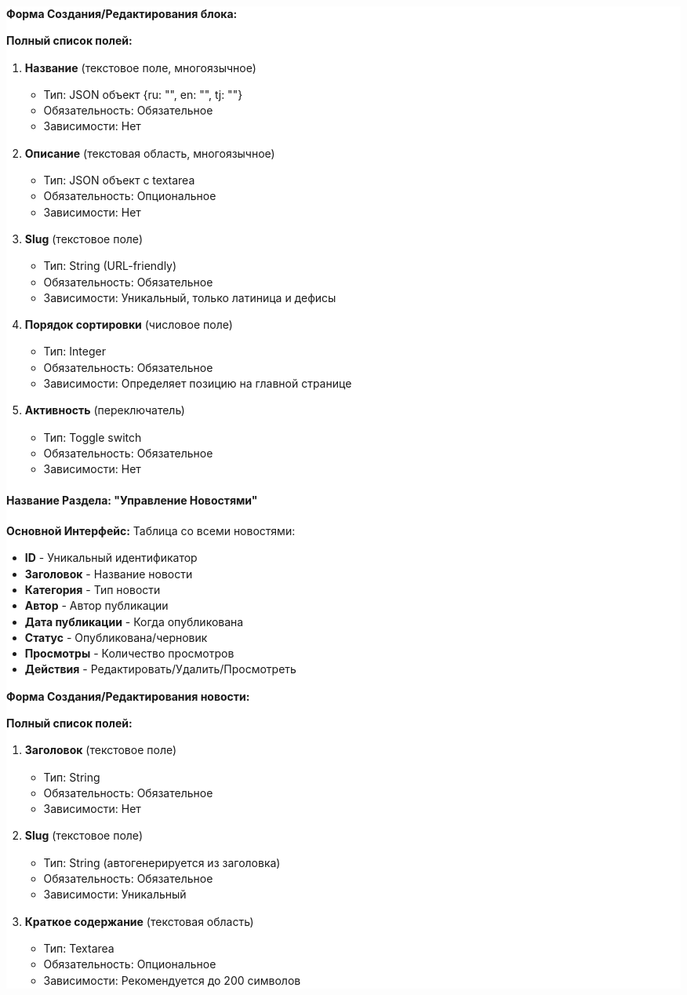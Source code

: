**Форма Создания/Редактирования блока:**

**Полный список полей:**
1. **Название** (текстовое поле, многоязычное)
   - Тип: JSON объект {ru: "", en: "", tj: ""}
   - Обязательность: Обязательное
   - Зависимости: Нет

2. **Описание** (текстовая область, многоязычное)
   - Тип: JSON объект с textarea
   - Обязательность: Опциональное
   - Зависимости: Нет

3. **Slug** (текстовое поле)
   - Тип: String (URL-friendly)
   - Обязательность: Обязательное
   - Зависимости: Уникальный, только латиница и дефисы

4. **Порядок сортировки** (числовое поле)
   - Тип: Integer
   - Обязательность: Обязательное
   - Зависимости: Определяет позицию на главной странице

5. **Активность** (переключатель)
   - Тип: Toggle switch
   - Обязательность: Обязательное
   - Зависимости: Нет

#### Название Раздела: "Управление Новостями"

**Основной Интерфейс:**
Таблица со всеми новостями:
- **ID** - Уникальный идентификатор
- **Заголовок** - Название новости
- **Категория** - Тип новости
- **Автор** - Автор публикации
- **Дата публикации** - Когда опубликована
- **Статус** - Опубликована/черновик
- **Просмотры** - Количество просмотров
- **Действия** - Редактировать/Удалить/Просмотреть

**Форма Создания/Редактирования новости:**

**Полный список полей:**
1. **Заголовок** (текстовое поле)
   - Тип: String
   - Обязательность: Обязательное
   - Зависимости: Нет

2. **Slug** (текстовое поле)
   - Тип: String (автогенерируется из заголовка)
   - Обязательность: Обязательное
   - Зависимости: Уникальный

3. **Краткое содержание** (текстовая область)
   - Тип: Textarea
   - Обязательность: Опциональное
   - Зависимости: Рекомендуется до 200 символов
